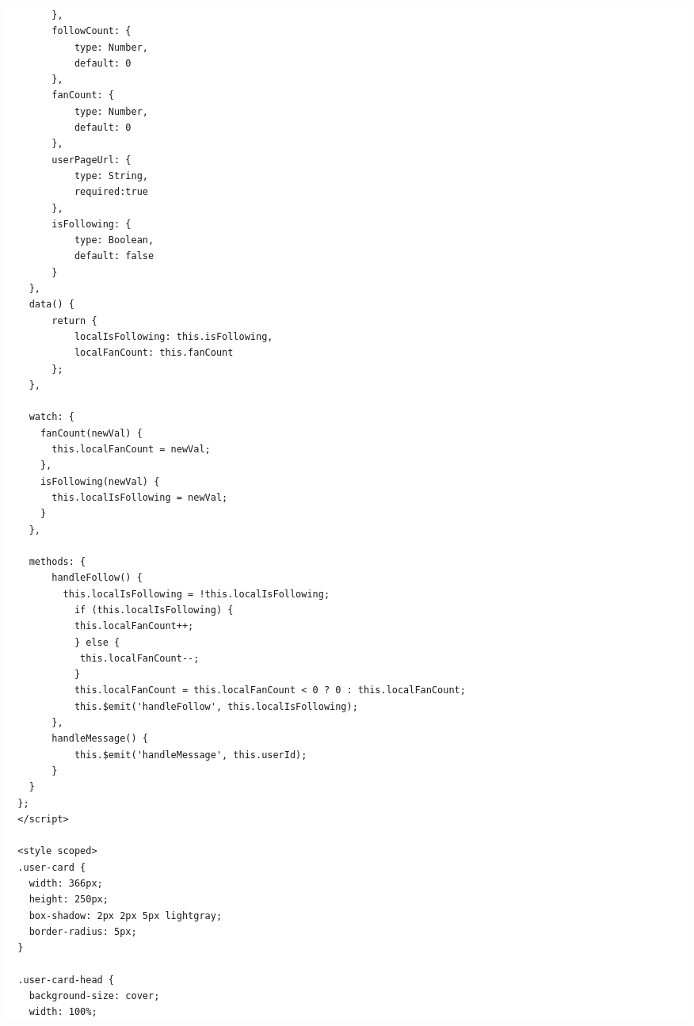 ```vue
        },
        followCount: {
            type: Number,
            default: 0
        },
        fanCount: {
            type: Number,
            default: 0
        },
        userPageUrl: {
            type: String,
            required:true
        },
        isFollowing: {
            type: Boolean,
            default: false
        }
    },
    data() {
        return {
            localIsFollowing: this.isFollowing,
            localFanCount: this.fanCount 
        };
    },
  
    watch: {
      fanCount(newVal) {
        this.localFanCount = newVal;
      },
      isFollowing(newVal) {
        this.localIsFollowing = newVal;
      }
    },
  
    methods: {
        handleFollow() {
          this.localIsFollowing = !this.localIsFollowing;
            if (this.localIsFollowing) {
            this.localFanCount++;
            } else {
             this.localFanCount--;
            }
            this.localFanCount = this.localFanCount < 0 ? 0 : this.localFanCount;
            this.$emit('handleFollow', this.localIsFollowing);
        },
        handleMessage() {
            this.$emit('handleMessage', this.userId);
        }
    }
  };
  </script>
  
  <style scoped>
  .user-card {
    width: 366px;
    height: 250px;
    box-shadow: 2px 2px 5px lightgray;
    border-radius: 5px;
  }
  
  .user-card-head {
    background-size: cover;
    width: 100%;
```